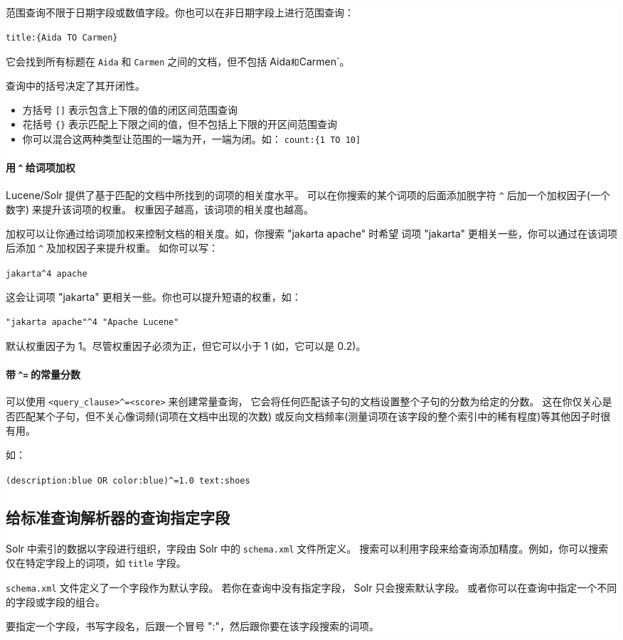 范围查询不限于日期字段或数值字段。你也可以在非日期字段上进行范围查询：

```
title:{Aida TO Carmen}
```

它会找到所有标题在 `Aida` 和 `Carmen` 之间的文档，但不包括 Aida` 和 `Carmen`。

查询中的括号决定了其开闭性。

* 方括号 `[]` 表示包含上下限的值的闭区间范围查询
* 花括号 `{}` 表示匹配上下限之间的值，但不包括上下限的开区间范围查询
* 你可以混合这两种类型让范围的一端为开，一端为闭。如： `count:{1 TO 10]`

#### 用 `^` 给词项加权

Lucene/Solr 提供了基于匹配的文档中所找到的词项的相关度水平。
可以在你搜索的某个词项的后面添加脱字符 `^` 后加一个加权因子(一个数字) 来提升该词项的权重。
权重因子越高，该词项的相关度也越高。

加权可以让你通过给词项加权来控制文档的相关度。如，你搜索 "jakarta apache" 时希望
词项 "jakarta" 更相关一些，你可以通过在该词项后添加 `^` 及加权因子来提升权重。
如你可以写：

```
jakarta^4 apache
```

这会让词项 "jakarta" 更相关一些。你也可以提升短语的权重，如：

```
"jakarta apache"^4 "Apache Lucene"
```

默认权重因子为 1。尽管权重因子必须为正，但它可以小于 1 (如，它可以是 0.2)。

#### 带 `^=` 的常量分数

可以使用 `<query_clause>^=<score>` 来创建常量查询，
它会将任何匹配该子句的文档设置整个子句的分数为给定的分数。
这在你仅关心是否匹配某个子句，但不关心像词频(词项在文档中出现的次数)
或反向文档频率(测量词项在该字段的整个索引中的稀有程度)等其他因子时很有用。

如：

```
(description:blue OR color:blue)^=1.0 text:shoes
```

## <a name="specify-fields"></a>给标准查询解析器的查询指定字段

Solr 中索引的数据以字段进行组织，字段由 Solr 中的 `schema.xml` 文件所定义。
搜索可以利用字段来给查询添加精度。例如，你可以搜索仅在特定字段上的词项，如 `title` 字段。

`schema.xml` 文件定义了一个字段作为默认字段。
若你在查询中没有指定字段， Solr 只会搜索默认字段。
或者你可以在查询中指定一个不同的字段或字段的组合。

要指定一个字段，书写字段名，后跟一个冒号 ":"，然后跟你要在该字段搜索的词项。
